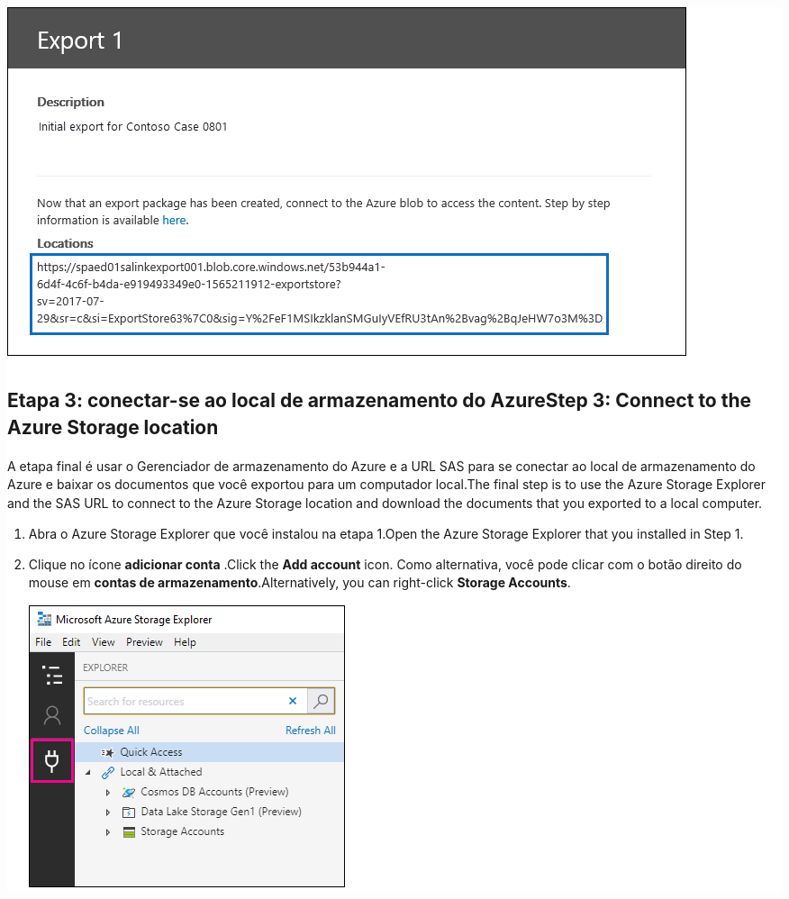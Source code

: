    ![Copiar a URL SAS exibida em locais](media/eDiscoExportJob.png)

## <a name="step-3-connect-to-the-azure-storage-location"></a><span data-ttu-id="7e6c7-121">Etapa 3: conectar-se ao local de armazenamento do Azure</span><span class="sxs-lookup"><span data-stu-id="7e6c7-121">Step 3: Connect to the Azure Storage location</span></span>

<span data-ttu-id="7e6c7-122">A etapa final é usar o Gerenciador de armazenamento do Azure e a URL SAS para se conectar ao local de armazenamento do Azure e baixar os documentos que você exportou para um computador local.</span><span class="sxs-lookup"><span data-stu-id="7e6c7-122">The final step is to use the Azure Storage Explorer and the SAS URL to connect to the Azure Storage location and download the documents that you exported to a local computer.</span></span>

1.  <span data-ttu-id="7e6c7-123">Abra o Azure Storage Explorer que você instalou na etapa 1.</span><span class="sxs-lookup"><span data-stu-id="7e6c7-123">Open the Azure Storage Explorer that you installed in Step 1.</span></span>

2. <span data-ttu-id="7e6c7-124">Clique no ícone **adicionar conta** .</span><span class="sxs-lookup"><span data-stu-id="7e6c7-124">Click the **Add account** icon.</span></span> <span data-ttu-id="7e6c7-125">Como alternativa, você pode clicar com o botão direito do mouse em **contas de armazenamento**.</span><span class="sxs-lookup"><span data-stu-id="7e6c7-125">Alternatively, you can right-click **Storage Accounts**.</span></span>

   ![Clique no ícone Adicionar conta](media/AzureStorageConnect.png)
